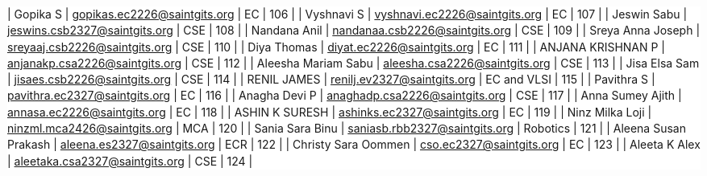 | Gopika S | gopikas.ec2226@saintgits.org | EC | 106 |
| Vyshnavi S | vyshnavi.ec2226@saintgits.org | EC | 107 |
| Jeswin Sabu | jeswins.csb2327@saintgits.org | CSE | 108 |
| Nandana Anil | nandanaa.csb2226@saintgits.org | CSE | 109 |
| Sreya Anna Joseph | sreyaaj.csb2226@saintgits.org | CSE | 110 |
| Diya Thomas | diyat.ec2226@saintgits.org | EC | 111 |
| ANJANA KRISHNAN P | anjanakp.csa2226@saintgits.org | CSE | 112 |
| Aleesha Mariam Sabu | aleesha.csa2226@saintgits.org | CSE | 113 |
| Jisa Elsa Sam | jisaes.csb2226@saintgits.org | CSE | 114 |
| RENIL JAMES | renilj.ev2327@saintgits.org | EC and VLSI | 115 |
| Pavithra S | pavithra.ec2327@saintgits.org | EC | 116 |
| Anagha Devi P | anaghadp.csa2226@saintgits.org | CSE | 117 |
| Anna Sumey Ajith | annasa.ec2226@saintgits.org | EC | 118 |
| ASHIN K SURESH | ashinks.ec2327@saintgits.org | EC | 119 |
| Ninz Milka Loji | ninzml.mca2426@saintgits.org | MCA | 120 |
| Sania Sara Binu | saniasb.rbb2327@saintgits.org | Robotics | 121 |
| Aleena Susan Prakash | aleena.es2327@saintgits.org | ECR | 122 |
| Christy Sara Oommen | cso.ec2327@saintgits.org | EC | 123 |
| Aleeta K Alex | aleetaka.csa2327@saintgits.org | CSE | 124 |


